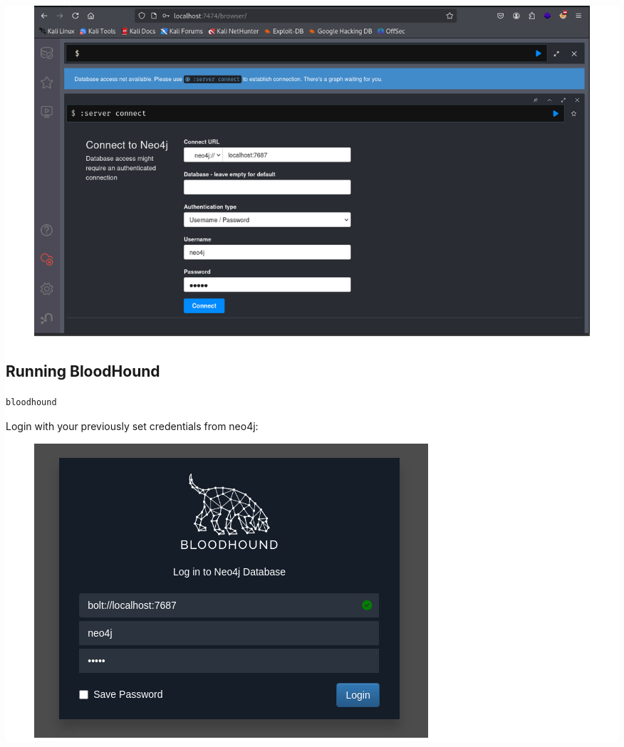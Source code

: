<figure><img src="../../../.gitbook/assets/image (95).png" alt=""><figcaption></figcaption></figure>

## Running BloodHound

```bash
bloodhound
```

Login with your previously set credentials from neo4j:

<figure><img src="../../../.gitbook/assets/image (94).png" alt=""><figcaption></figcaption></figure>
